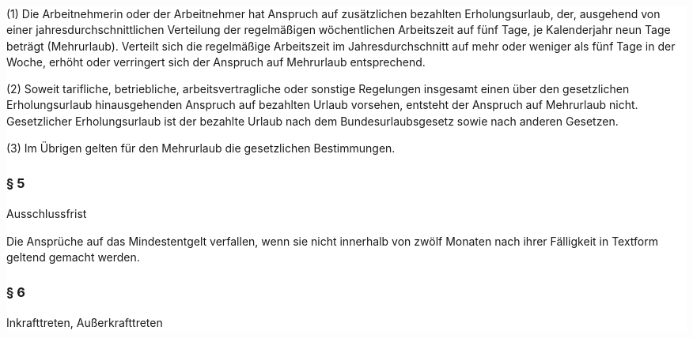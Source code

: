 (1) Die Arbeitnehmerin oder der Arbeitnehmer hat Anspruch auf
zusätzlichen bezahlten Erholungsurlaub, der, ausgehend von einer
jahresdurchschnittlichen Verteilung der regelmäßigen wöchentlichen
Arbeitszeit auf fünf Tage, je Kalenderjahr neun Tage beträgt
(Mehrurlaub). Verteilt sich die regelmäßige Arbeitszeit im
Jahresdurchschnitt auf mehr oder weniger als fünf Tage in der Woche,
erhöht oder verringert sich der Anspruch auf Mehrurlaub entsprechend.

</div>

<div class="jurAbsatz">

(2) Soweit tarifliche, betriebliche, arbeitsvertragliche oder sonstige
Regelungen insgesamt einen über den gesetzlichen Erholungsurlaub
hinausgehenden Anspruch auf bezahlten Urlaub vorsehen, entsteht der
Anspruch auf Mehrurlaub nicht. Gesetzlicher Erholungsurlaub ist der
bezahlte Urlaub nach dem Bundesurlaubsgesetz sowie nach anderen
Gesetzen.

</div>

<div class="jurAbsatz">

(3) Im Übrigen gelten für den Mehrurlaub die gesetzlichen Bestimmungen.

</div>

</div>

</div>

</div>

<span id="BJNR1500A0023BJNE000600000.html"></span>

### § 5  
Ausschlussfrist

<div>

<div class="jnhtml">

<div>

<div class="jurAbsatz">

Die Ansprüche auf das Mindestentgelt verfallen, wenn sie nicht innerhalb
von zwölf Monaten nach ihrer Fälligkeit in Textform geltend gemacht
werden.

</div>

</div>

</div>

</div>

<span id="BJNR1500A0023BJNE000700000.html"></span>

### § 6  
Inkrafttreten, Außerkrafttreten
